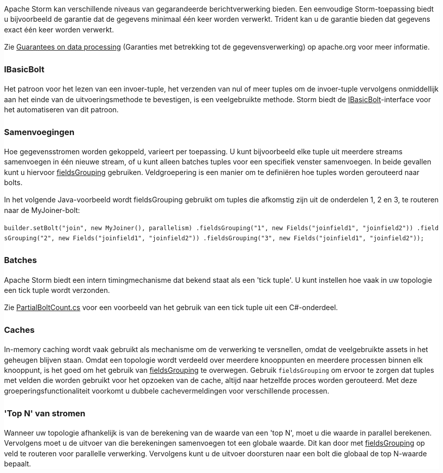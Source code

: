 Apache Storm kan verschillende niveaus van gegarandeerde berichtverwerking bieden. Een eenvoudige Storm-toepassing biedt u bijvoorbeeld de garantie dat de gegevens minimaal één keer worden verwerkt. Trident kan u de garantie bieden dat gegevens exact één keer worden verwerkt.

Zie [Guarantees on data processing](https://storm.apache.org/about/guarantees-data-processing.html) (Garanties met betrekking tot de gegevensverwerking) op apache.org voor meer informatie.

### <a name="ibasicbolt"></a>IBasicBolt

Het patroon voor het lezen van een invoer-tuple, het verzenden van nul of meer tuples om de invoer-tuple vervolgens onmiddellijk aan het einde van de uitvoeringsmethode te bevestigen, is een veelgebruikte methode. Storm biedt de [IBasicBolt](http://storm.apache.org/releases/current/javadocs/org/apache/storm/topology/IBasicBolt.html)-interface voor het automatiseren van dit patroon.

### <a name="joins"></a>Samenvoegingen

Hoe gegevensstromen worden gekoppeld, varieert per toepassing. U kunt bijvoorbeeld elke tuple uit meerdere streams samenvoegen in één nieuwe stream, of u kunt alleen batches tuples voor een specifiek venster samenvoegen. In beide gevallen kunt u hiervoor [fieldsGrouping](http://storm.apache.org/releases/current/javadocs/org/apache/storm/topology/InputDeclarer.html#fieldsGrouping-java.lang.String-org.apache.storm.tuple.Fields-) gebruiken. Veldgroepering is een manier om te definiëren hoe tuples worden gerouteerd naar bolts.

In het volgende Java-voorbeeld wordt fieldsGrouping gebruikt om tuples die afkomstig zijn uit de onderdelen 1, 2 en 3, te routeren naar de MyJoiner-bolt:

    builder.setBolt("join", new MyJoiner(), parallelism) .fieldsGrouping("1", new Fields("joinfield1", "joinfield2")) .fieldsGrouping("2", new Fields("joinfield1", "joinfield2")) .fieldsGrouping("3", new Fields("joinfield1", "joinfield2"));

### <a name="batches"></a>Batches

Apache Storm biedt een intern timingmechanisme dat bekend staat als een 'tick tuple'. U kunt instellen hoe vaak in uw topologie een tick tuple wordt verzonden.

Zie [PartialBoltCount.cs](https://github.com/hdinsight/hdinsight-storm-examples/blob/3b2c960549cac122e8874931df4801f0934fffa7/EventCountExample/EventCountTopology/src/main/java/com/microsoft/hdinsight/storm/examples/PartialCountBolt.java) voor een voorbeeld van het gebruik van een tick tuple uit een C#-onderdeel.

### <a name="caches"></a>Caches

In-memory caching wordt vaak gebruikt als mechanisme om de verwerking te versnellen, omdat de veelgebruikte assets in het geheugen blijven staan. Omdat een topologie wordt verdeeld over meerdere knooppunten en meerdere processen binnen elk knooppunt, is het goed om het gebruik van [fieldsGrouping](http://storm.apache.org/releases/current/javadocs/org/apache/storm/topology/InputDeclarer.html#fieldsGrouping-java.lang.String-org.apache.storm.tuple.Fields-) te overwegen. Gebruik `fieldsGrouping` om ervoor te zorgen dat tuples met velden die worden gebruikt voor het opzoeken van de cache, altijd naar hetzelfde proces worden gerouteerd. Met deze groeperingsfunctionaliteit voorkomt u dubbele cachevermeldingen voor verschillende processen.

### <a name="stream-top-n"></a>'Top N' van stromen

Wanneer uw topologie afhankelijk is van de berekening van de waarde van een 'top N', moet u die waarde in parallel berekenen. Vervolgens moet u de uitvoer van die berekeningen samenvoegen tot een globale waarde. Dit kan door met [fieldsGrouping](http://storm.apache.org/releases/current/javadocs/org/apache/storm/topology/InputDeclarer.html#fieldsGrouping-java.lang.String-org.apache.storm.tuple.Fields-) op veld te routeren voor parallelle verwerking. Vervolgens kunt u de uitvoer doorsturen naar een bolt die globaal de top N-waarde bepaalt.
